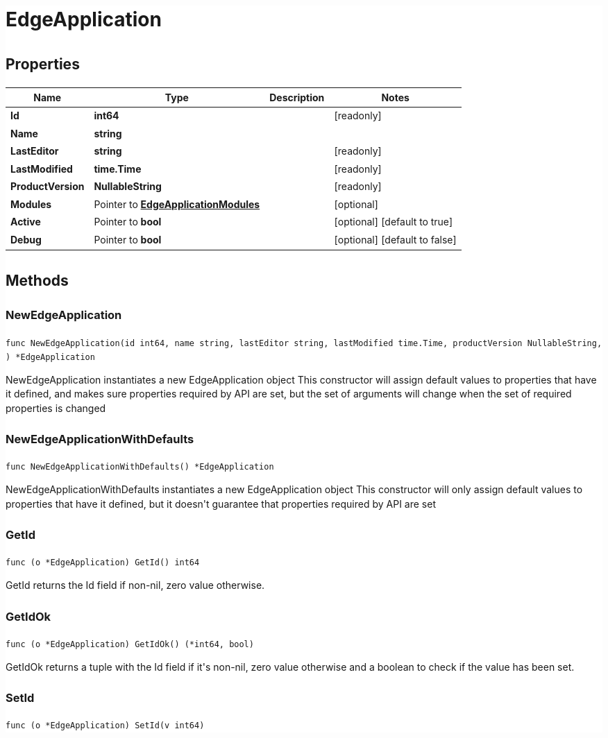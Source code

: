 # EdgeApplication

## Properties

Name | Type | Description | Notes
------------ | ------------- | ------------- | -------------
**Id** | **int64** |  | [readonly] 
**Name** | **string** |  | 
**LastEditor** | **string** |  | [readonly] 
**LastModified** | **time.Time** |  | [readonly] 
**ProductVersion** | **NullableString** |  | [readonly] 
**Modules** | Pointer to [**EdgeApplicationModules**](EdgeApplicationModules.md) |  | [optional] 
**Active** | Pointer to **bool** |  | [optional] [default to true]
**Debug** | Pointer to **bool** |  | [optional] [default to false]

## Methods

### NewEdgeApplication

`func NewEdgeApplication(id int64, name string, lastEditor string, lastModified time.Time, productVersion NullableString, ) *EdgeApplication`

NewEdgeApplication instantiates a new EdgeApplication object
This constructor will assign default values to properties that have it defined,
and makes sure properties required by API are set, but the set of arguments
will change when the set of required properties is changed

### NewEdgeApplicationWithDefaults

`func NewEdgeApplicationWithDefaults() *EdgeApplication`

NewEdgeApplicationWithDefaults instantiates a new EdgeApplication object
This constructor will only assign default values to properties that have it defined,
but it doesn't guarantee that properties required by API are set

### GetId

`func (o *EdgeApplication) GetId() int64`

GetId returns the Id field if non-nil, zero value otherwise.

### GetIdOk

`func (o *EdgeApplication) GetIdOk() (*int64, bool)`

GetIdOk returns a tuple with the Id field if it's non-nil, zero value otherwise
and a boolean to check if the value has been set.

### SetId

`func (o *EdgeApplication) SetId(v int64)`
